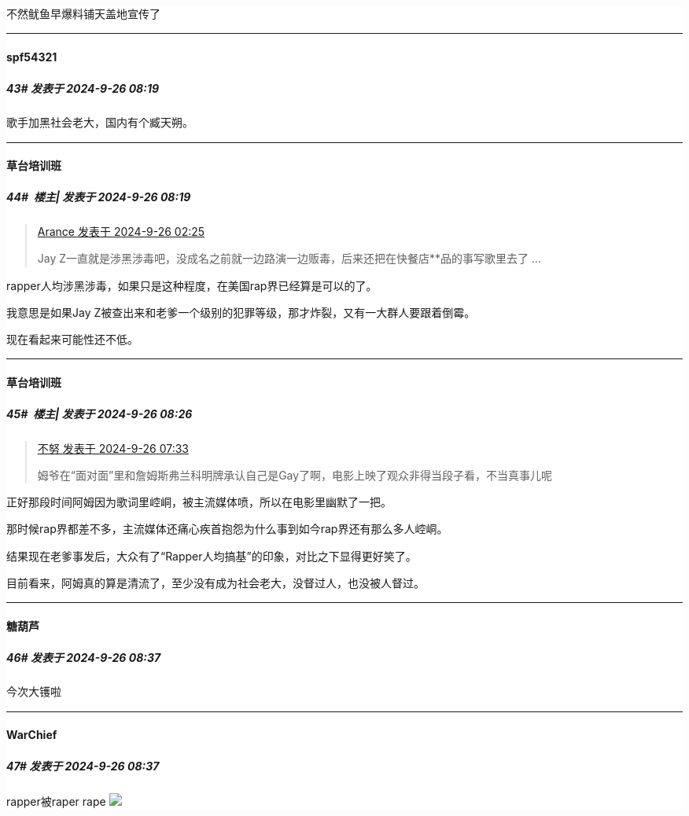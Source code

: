 不然鱿鱼早爆料铺天盖地宣传了


*****

####  spf54321  
##### 43#       发表于 2024-9-26 08:19

歌手加黑社会老大，国内有个臧天朔。

*****

####  草台培训班  
##### 44#         楼主| 发表于 2024-9-26 08:19

<blockquote><a href="httphttps://bbs.saraba1st.com/2b/forum.php?mod=redirect&amp;goto=findpost&amp;pid=66306825&amp;ptid=2200949" target="_blank">Arance 发表于 2024-9-26 02:25</a>

Jay Z一直就是涉黑涉毒吧，没成名之前就一边路演一边贩毒，后来还把在快餐店**品的事写歌里去了 ...</blockquote>
rapper人均涉黑涉毒，如果只是这种程度，在美国rap界已经算是可以的了。

我意思是如果Jay Z被查出来和老爹一个级别的犯罪等级，那才炸裂，又有一大群人要跟着倒霉。

现在看起来可能性还不低。


*****

####  草台培训班  
##### 45#         楼主| 发表于 2024-9-26 08:26

<blockquote><a href="httphttps://bbs.saraba1st.com/2b/forum.php?mod=redirect&amp;goto=findpost&amp;pid=66307178&amp;ptid=2200949" target="_blank">不努 发表于 2024-9-26 07:33</a>

姆爷在“面对面”里和詹姆斯弗兰科明牌承认自己是Gay了啊，电影上映了观众非得当段子看，不当真事儿呢</blockquote>
正好那段时间阿姆因为歌词里崆峒，被主流媒体喷，所以在电影里幽默了一把。

那时候rap界都差不多，主流媒体还痛心疾首抱怨为什么事到如今rap界还有那么多人崆峒。

结果现在老爹事发后，大众有了“Rapper人均搞基”的印象，对比之下显得更好笑了。

目前看来，阿姆真的算是清流了，至少没有成为社会老大，没督过人，也没被人督过。


*****

####  糖葫芦  
##### 46#       发表于 2024-9-26 08:37

今次大镬啦

*****

####  WarChief  
##### 47#       发表于 2024-9-26 08:37

rapper被raper rape <img src="https://static.saraba1st.com/image/smiley/face2017/067.png" referrerpolicy="no-referrer">
